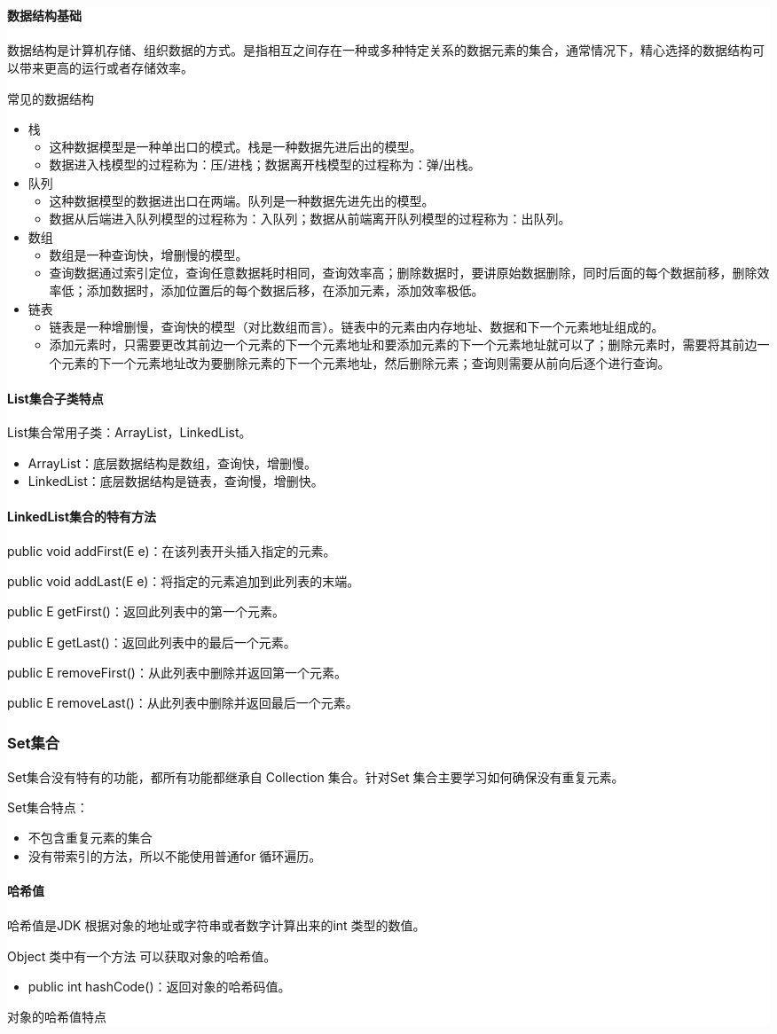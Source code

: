 #### 数据结构基础

数据结构是计算机存储、组织数据的方式。是指相互之间存在一种或多种特定关系的数据元素的集合，通常情况下，精心选择的数据结构可以带来更高的运行或者存储效率。

常见的数据结构

- 栈
  - 这种数据模型是一种单出口的模式。栈是一种数据先进后出的模型。
  - 数据进入栈模型的过程称为：压/进栈；数据离开栈模型的过程称为：弹/出栈。
- 队列
  - 这种数据模型的数据进出口在两端。队列是一种数据先进先出的模型。
  - 数据从后端进入队列模型的过程称为：入队列；数据从前端离开队列模型的过程称为：出队列。
- 数组
  - 数组是一种查询快，增删慢的模型。
  - 查询数据通过索引定位，查询任意数据耗时相同，查询效率高；删除数据时，要讲原始数据删除，同时后面的每个数据前移，删除效率低；添加数据时，添加位置后的每个数据后移，在添加元素，添加效率极低。
- 链表
  - 链表是一种增删慢，查询快的模型（对比数组而言）。链表中的元素由内存地址、数据和下一个元素地址组成的。
  - 添加元素时，只需要更改其前边一个元素的下一个元素地址和要添加元素的下一个元素地址就可以了；删除元素时，需要将其前边一个元素的下一个元素地址改为要删除元素的下一个元素地址，然后删除元素；查询则需要从前向后逐个进行查询。

#### List集合子类特点

List集合常用子类：ArrayList，LinkedList。

- ArrayList：底层数据结构是数组，查询快，增删慢。
- LinkedList：底层数据结构是链表，查询慢，增删快。

#### LinkedList集合的特有方法

public void addFirst(E e)：在该列表开头插入指定的元素。

public void addLast(E e)：将指定的元素追加到此列表的末端。

public E getFirst()：返回此列表中的第一个元素。

public E getLast()：返回此列表中的最后一个元素。

public E removeFirst()：从此列表中删除并返回第一个元素。

public E removeLast()：从此列表中删除并返回最后一个元素。

### Set集合

Set集合没有特有的功能，都所有功能都继承自 Collection 集合。针对Set 集合主要学习如何确保没有重复元素。

Set集合特点：

- 不包含重复元素的集合
- 没有带索引的方法，所以不能使用普通for 循环遍历。

#### 哈希值

哈希值是JDK 根据对象的地址或字符串或者数字计算出来的int 类型的数值。

Object 类中有一个方法 可以获取对象的哈希值。

- public int hashCode()：返回对象的哈希码值。

对象的哈希值特点
